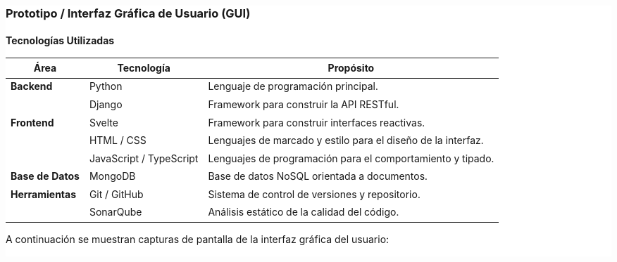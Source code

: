 <div id="prototipo">

### Prototipo / Interfaz Gráfica de Usuario (GUI)

**Tecnologías Utilizadas**

| Área              | Tecnología              | Propósito                                                    |
| ----------------- | ----------------------- | ------------------------------------------------------------ |
| **Backend**       | Python                  | Lenguaje de programación principal.                          |
|                   | Django                  | Framework para construir la API RESTful.                     |
| **Frontend**      | Svelte                  | Framework para construir interfaces reactivas.               |
|                   | HTML / CSS              | Lenguajes de marcado y estilo para el diseño de la interfaz. |
|                   | JavaScript / TypeScript | Lenguajes de programación para el comportamiento y tipado.   |
| **Base de Datos** | MongoDB                 | Base de datos NoSQL orientada a documentos.                  |
| **Herramientas**  | Git / GitHub            | Sistema de control de versiones y repositorio.               |
|                   | SonarQube               | Análisis estático de la calidad del código.                  |

A continuación se muestran capturas de pantalla de la interfaz gráfica del usuario:

<div style="display: flex; flex-wrap: wrap; justify-content: center; gap: 15px;">